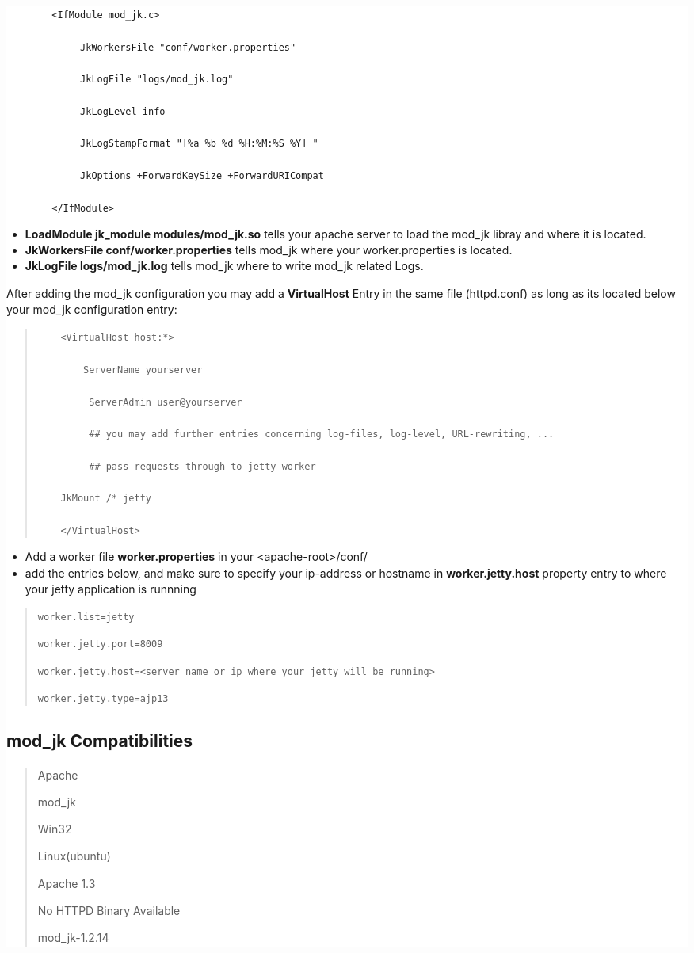             <IfModule mod_jk.c>

                 JkWorkersFile "conf/worker.properties"

                 JkLogFile "logs/mod_jk.log"

                 JkLogLevel info

                 JkLogStampFormat "[%a %b %d %H:%M:%S %Y] "

                 JkOptions +ForwardKeySize +ForwardURICompat

            </IfModule>   

-   **LoadModule jk\_module modules/mod\_jk.so** tells your apache
    server to load the mod\_jk libray and where it is located.
-   **JkWorkersFile conf/worker.properties** tells mod\_jk where your
    worker.properties is located.
-   **JkLogFile logs/mod\_jk.log** tells mod\_jk where to write mod\_jk
    related Logs.

After adding the mod\_jk configuration you may add a **VirtualHost**
Entry in the same file (httpd.conf) as long as its located below your
mod\_jk configuration entry:

>         <VirtualHost host:*>
>
>             ServerName yourserver
>
>              ServerAdmin user@yourserver
>
>              ## you may add further entries concerning log-files, log-level, URL-rewriting, ...
>
>              ## pass requests through to jetty worker
>
>         JkMount /* jetty
>
>         </VirtualHost>

-   Add a worker file **worker.properties** in your
    \<apache-root\>/conf/
-   add the entries below, and make sure to specify your ip-address or
    hostname in **worker.jetty.host** property entry to where your jetty
    application is runnning

> `worker.list=jetty`
>
> `worker.jetty.port=8009`
>
> `worker.jetty.host=<server name or ip where your jetty will be running>`
>
> `worker.jetty.type=ajp13`

mod\_jk Compatibilities
-----------------------

> Apache
>
> mod\_jk
>
> Win32
>
> Linux(ubuntu)
>
> Apache 1.3
>
> No HTTPD Binary Available
>
> mod\_jk-1.2.14